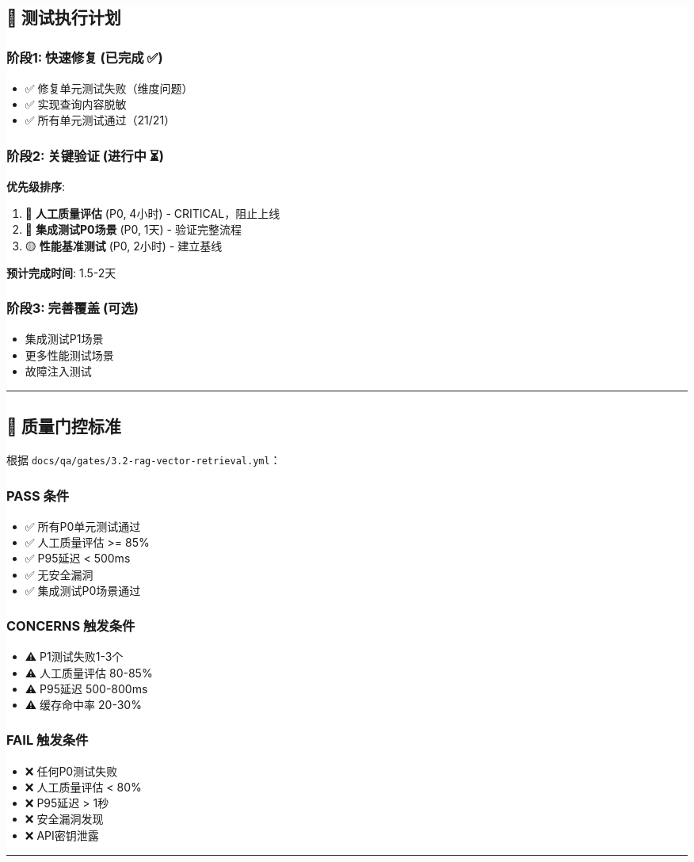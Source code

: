 ## 📝 测试执行计划

### 阶段1: 快速修复 (已完成 ✅)

- ✅ 修复单元测试失败（维度问题）
- ✅ 实现查询内容脱敏
- ✅ 所有单元测试通过（21/21）

### 阶段2: 关键验证 (进行中 ⏳)

**优先级排序**:
1. 🔴 **人工质量评估** (P0, 4小时) - CRITICAL，阻止上线
2. 🔴 **集成测试P0场景** (P0, 1天) - 验证完整流程
3. 🟡 **性能基准测试** (P0, 2小时) - 建立基线

**预计完成时间**: 1.5-2天

### 阶段3: 完善覆盖 (可选)

- 集成测试P1场景
- 更多性能测试场景
- 故障注入测试

---

## 🎯 质量门控标准

根据 `docs/qa/gates/3.2-rag-vector-retrieval.yml`：

### PASS 条件
- ✅ 所有P0单元测试通过
- ✅ 人工质量评估 >= 85%
- ✅ P95延迟 < 500ms
- ✅ 无安全漏洞
- ✅ 集成测试P0场景通过

### CONCERNS 触发条件
- ⚠️ P1测试失败1-3个
- ⚠️ 人工质量评估 80-85%
- ⚠️ P95延迟 500-800ms
- ⚠️ 缓存命中率 20-30%

### FAIL 触发条件
- ❌ 任何P0测试失败
- ❌ 人工质量评估 < 80%
- ❌ P95延迟 > 1秒
- ❌ 安全漏洞发现
- ❌ API密钥泄露

---
